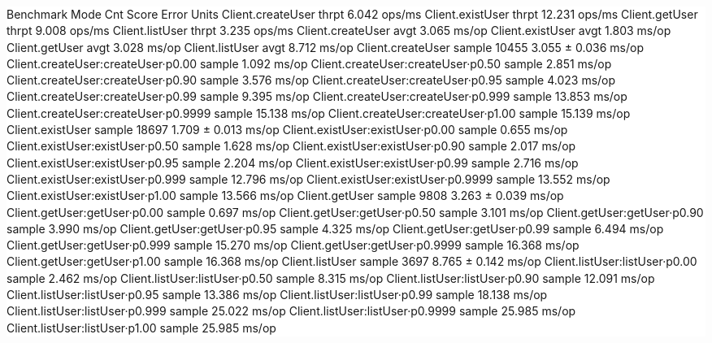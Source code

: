 Benchmark                               Mode    Cnt   Score   Error   Units
Client.createUser                      thrpt          6.042          ops/ms
Client.existUser                       thrpt         12.231          ops/ms
Client.getUser                         thrpt          9.008          ops/ms
Client.listUser                        thrpt          3.235          ops/ms
Client.createUser                       avgt          3.065           ms/op
Client.existUser                        avgt          1.803           ms/op
Client.getUser                          avgt          3.028           ms/op
Client.listUser                         avgt          8.712           ms/op
Client.createUser                     sample  10455   3.055 ± 0.036   ms/op
Client.createUser:createUser·p0.00    sample          1.092           ms/op
Client.createUser:createUser·p0.50    sample          2.851           ms/op
Client.createUser:createUser·p0.90    sample          3.576           ms/op
Client.createUser:createUser·p0.95    sample          4.023           ms/op
Client.createUser:createUser·p0.99    sample          9.395           ms/op
Client.createUser:createUser·p0.999   sample         13.853           ms/op
Client.createUser:createUser·p0.9999  sample         15.138           ms/op
Client.createUser:createUser·p1.00    sample         15.139           ms/op
Client.existUser                      sample  18697   1.709 ± 0.013   ms/op
Client.existUser:existUser·p0.00      sample          0.655           ms/op
Client.existUser:existUser·p0.50      sample          1.628           ms/op
Client.existUser:existUser·p0.90      sample          2.017           ms/op
Client.existUser:existUser·p0.95      sample          2.204           ms/op
Client.existUser:existUser·p0.99      sample          2.716           ms/op
Client.existUser:existUser·p0.999     sample         12.796           ms/op
Client.existUser:existUser·p0.9999    sample         13.552           ms/op
Client.existUser:existUser·p1.00      sample         13.566           ms/op
Client.getUser                        sample   9808   3.263 ± 0.039   ms/op
Client.getUser:getUser·p0.00          sample          0.697           ms/op
Client.getUser:getUser·p0.50          sample          3.101           ms/op
Client.getUser:getUser·p0.90          sample          3.990           ms/op
Client.getUser:getUser·p0.95          sample          4.325           ms/op
Client.getUser:getUser·p0.99          sample          6.494           ms/op
Client.getUser:getUser·p0.999         sample         15.270           ms/op
Client.getUser:getUser·p0.9999        sample         16.368           ms/op
Client.getUser:getUser·p1.00          sample         16.368           ms/op
Client.listUser                       sample   3697   8.765 ± 0.142   ms/op
Client.listUser:listUser·p0.00        sample          2.462           ms/op
Client.listUser:listUser·p0.50        sample          8.315           ms/op
Client.listUser:listUser·p0.90        sample         12.091           ms/op
Client.listUser:listUser·p0.95        sample         13.386           ms/op
Client.listUser:listUser·p0.99        sample         18.138           ms/op
Client.listUser:listUser·p0.999       sample         25.022           ms/op
Client.listUser:listUser·p0.9999      sample         25.985           ms/op
Client.listUser:listUser·p1.00        sample         25.985           ms/op
